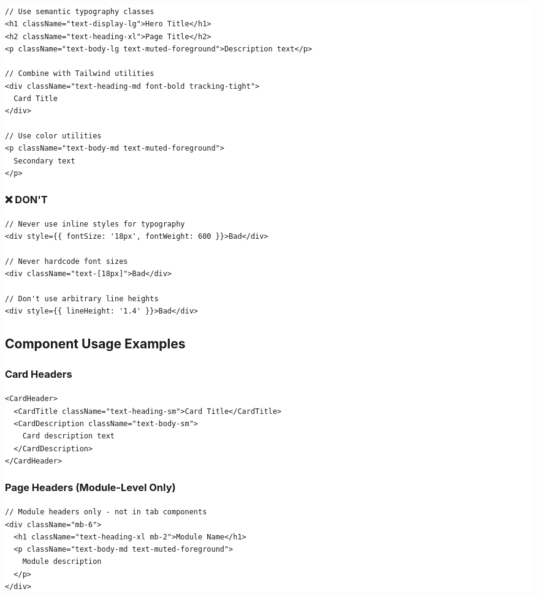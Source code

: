 ```tsx
// Use semantic typography classes
<h1 className="text-display-lg">Hero Title</h1>
<h2 className="text-heading-xl">Page Title</h2>
<p className="text-body-lg text-muted-foreground">Description text</p>

// Combine with Tailwind utilities
<div className="text-heading-md font-bold tracking-tight">
  Card Title
</div>

// Use color utilities
<p className="text-body-md text-muted-foreground">
  Secondary text
</p>
```

### ❌ DON'T

```tsx
// Never use inline styles for typography
<div style={{ fontSize: '18px', fontWeight: 600 }}>Bad</div>

// Never hardcode font sizes
<div className="text-[18px]">Bad</div>

// Don't use arbitrary line heights
<div style={{ lineHeight: '1.4' }}>Bad</div>
```

## Component Usage Examples

### Card Headers
```tsx
<CardHeader>
  <CardTitle className="text-heading-sm">Card Title</CardTitle>
  <CardDescription className="text-body-sm">
    Card description text
  </CardDescription>
</CardHeader>
```

### Page Headers (Module-Level Only)
```tsx
// Module headers only - not in tab components
<div className="mb-6">
  <h1 className="text-heading-xl mb-2">Module Name</h1>
  <p className="text-body-md text-muted-foreground">
    Module description
  </p>
</div>
```
